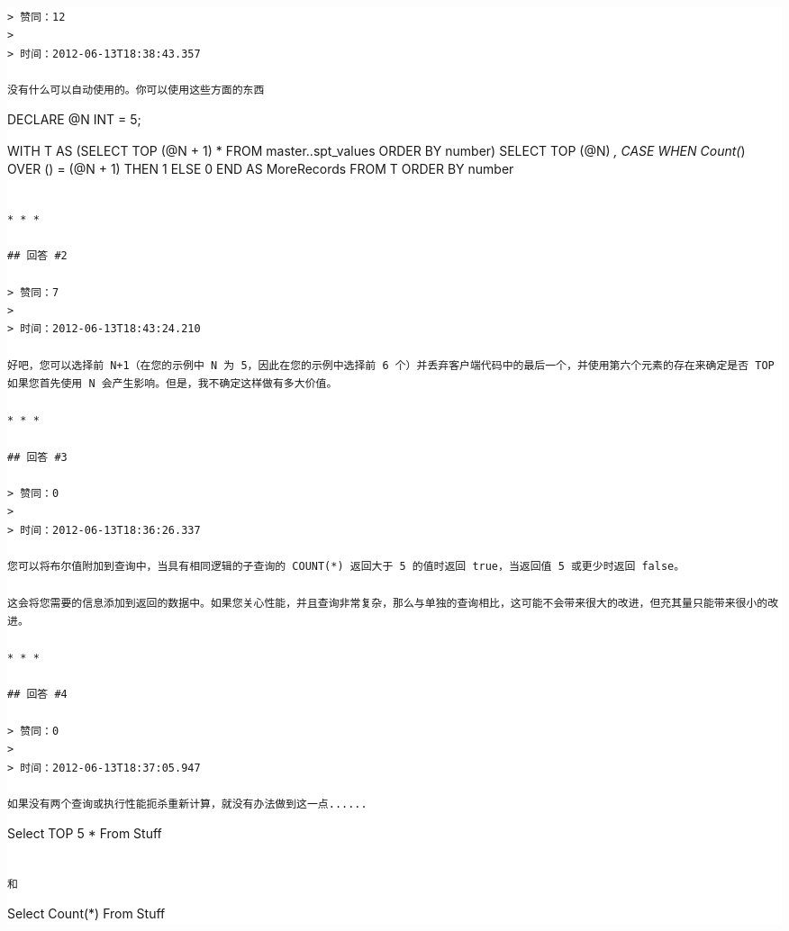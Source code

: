 ```
> 赞同：12
> 
> 时间：2012-06-13T18:38:43.357

没有什么可以自动使用的。你可以使用这些方面的东西

```
DECLARE @N INT = 5;

WITH T
     AS (SELECT TOP (@N + 1) *
         FROM   master..spt_values
         ORDER  BY number)
SELECT TOP (@N) *,
             CASE
               WHEN Count(*) OVER () = (@N + 1) THEN 1
               ELSE 0
             END AS MoreRecords
FROM   T
ORDER  BY number 
```

* * *

## 回答 #2

> 赞同：7
> 
> 时间：2012-06-13T18:43:24.210

好吧，您可以选择前 N+1（在您的示例中 N 为 5，因此在您的示例中选择前 6 个）并丢弃客户端代码中的最后一个，并使用第六个元素的存在来确定是否 TOP如果您首先使用 N 会产生影响。但是，我不确定这样做有多大价值。

* * *

## 回答 #3

> 赞同：0
> 
> 时间：2012-06-13T18:36:26.337

您可以将布尔值附加到查询中，当具有相同逻辑的子查询的 COUNT(*) 返回大于 5 的值时返回 true，当返回值 5 或更少时返回 false。

这会将您需要的信息添加到返回的数据中。如果您关心性能，并且查询非常复杂，那么与单独的查询相比，这可能不会带来很大的改进，但充其量只能带来很小的改进。

* * *

## 回答 #4

> 赞同：0
> 
> 时间：2012-06-13T18:37:05.947

如果没有两个查询或执行性能扼杀重新计算，就没有办法做到这一点......

```
Select TOP 5 * From Stuff 
```

和

```
Select Count(*) From Stuff 
```
```